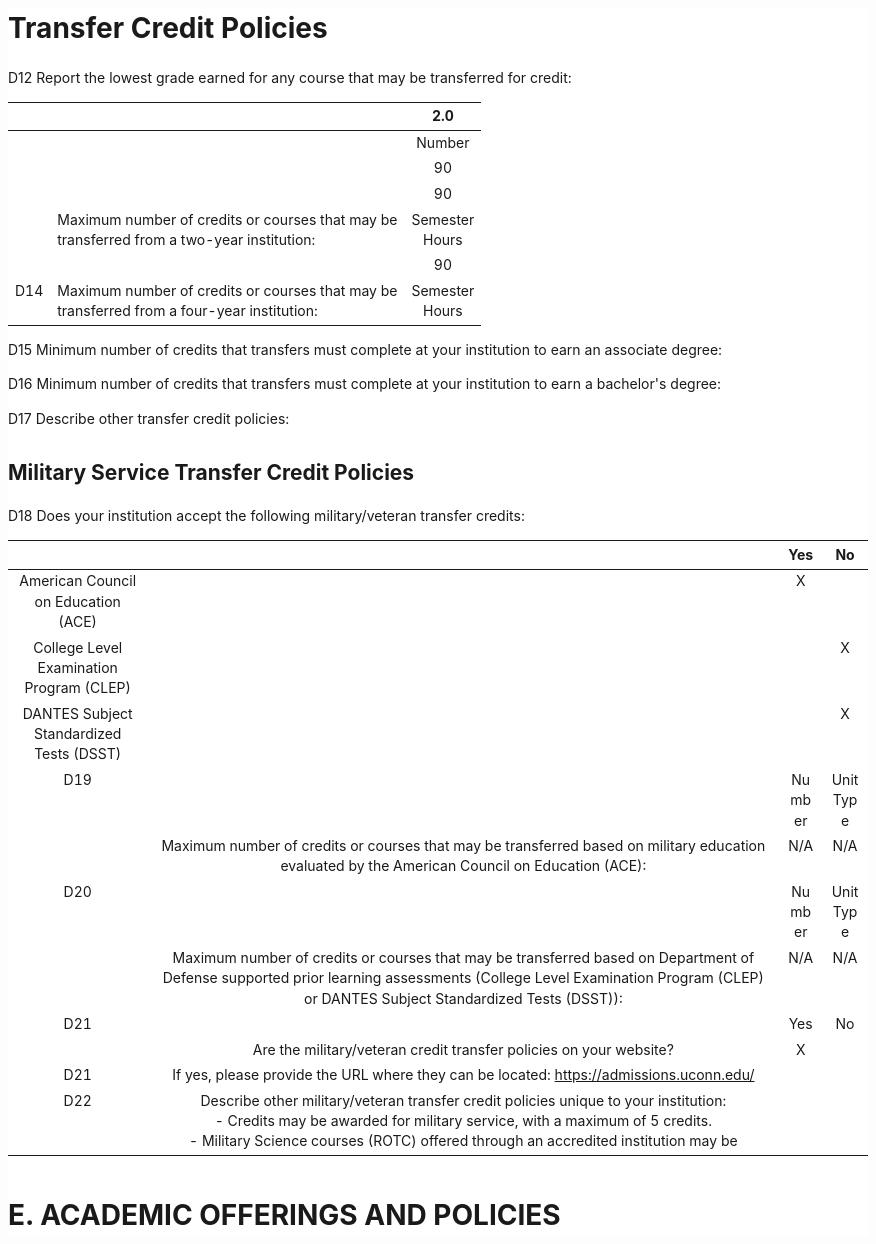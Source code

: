 # Transfer Credit Policies 

D12 Report the lowest grade earned for any course that may be transferred for credit:

|  |  | 2.0 |
| :-- | :-- | :--: |
|  |  | Number |
|  |  | 90 |
|  |  | 90 | Unit Type |
|  | Maximum number of credits or courses that may be <br> transferred from a two-year institution: | Semester <br> Hours |
|  |  | 90 |
| D14 | Maximum number of credits or courses that may be <br> transferred from a four-year institution: | Semester <br> Hours |

D15 Minimum number of credits that transfers must complete at your institution to earn an associate degree:

D16
Minimum number of credits that transfers must complete at your institution to earn a bachelor's degree:

D17
Describe other transfer credit policies:

## Military Service Transfer Credit Policies

D18 Does your institution accept the following military/veteran transfer credits:

|  |  | Yes | No |
| :--: | :--: | :--: | :--: |
| American Council on Education (ACE) |  | X |  |
| College Level Examination Program (CLEP) |  |  | X |
| DANTES Subject Standardized Tests (DSST) |  |  | X |
| D19 |  | Number | Unit Type |
|  | Maximum number of credits or courses that may be transferred based on military education evaluated by the American Council on Education (ACE): | N/A | N/A |
| D20 |  | Number | Unit Type |
|  | Maximum number of credits or courses that may be transferred based on Department of Defense supported prior learning assessments (College Level Examination Program (CLEP) or DANTES Subject Standardized Tests (DSST)): | N/A | N/A |
| D21 |  | Yes | No |
|  | Are the military/veteran credit transfer policies on your website? | X |  |
| D21 | If yes, please provide the URL where they can be located: https://admissions.uconn.edu/ |  |  |
| D22 | Describe other military/veteran transfer credit policies unique to your institution: <br> - Credits may be awarded for military service, with a maximum of 5 credits. <br> - Military Science courses (ROTC) offered through an accredited institution may be |  |  |
# E. ACADEMIC OFFERINGS AND POLICIES 
